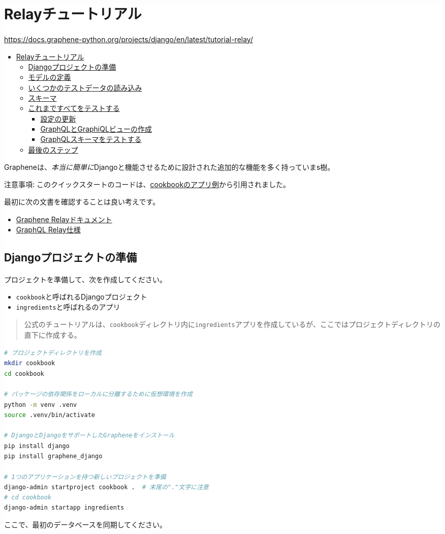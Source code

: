 # Relayチュートリアル

<https://docs.graphene-python.org/projects/django/en/latest/tutorial-relay/>

- [Relayチュートリアル](#relayチュートリアル)
  - [Djangoプロジェクトの準備](#djangoプロジェクトの準備)
  - [モデルの定義](#モデルの定義)
  - [いくつかのテストデータの読み込み](#いくつかのテストデータの読み込み)
  - [スキーマ](#スキーマ)
  - [これまですべてをテストする](#これまですべてをテストする)
    - [設定の更新](#設定の更新)
    - [GraphQLとGraphiQLビューの作成](#graphqlとgraphiqlビューの作成)
    - [GraphQLスキーマをテストする](#graphqlスキーマをテストする)
  - [最後のステップ](#最後のステップ)

Grapheneは、*本当に簡単に*Djangoと機能させるために設計された追加的な機能を多く持っていまs樹。

注意事項: このクイックスタートのコードは、[cookbookのアプリ例](https://github.com/graphql-python/graphene-django/tree/master/examples/cookbook)から引用されました。

最初に次の文書を確認することは良い考えです。

- [Graphene Relayドキュメント](http://docs.graphene-python.org/en/latest/relay/)
- [GraphQL Relay仕様](https://facebook.github.io/relay/docs/en/graphql-server-specification.html)

## Djangoプロジェクトの準備

プロジェクトを準備して、次を作成してください。

- `cookbook`と呼ばれるDjangoプロジェクト
- `ingredients`と呼ばれるのアプリ

> 公式のチュートリアルは、`cookbook`ディレクトリ内に`ingredients`アプリを作成しているが、ここではプロジェクトディレクトリの直下に作成する。

```sh
# プロジェクトディレクトリを作成
mkdir cookbook
cd cookbook

# パッケージの依存関係をローカルに分離するために仮想環境を作成
python -m venv .venv
source .venv/bin/activate

# DjangoとDjangoをサポートしたGrapheneをインストール
pip install django
pip install graphene_django

# 1つのアプリケーションを持つ新しいプロジェクトを準備
django-admin startproject cookbook .  # 末尾の"."文字に注意
# cd cookbook
django-admin startapp ingredients
```

ここで、最初のデータベースを同期してください。
